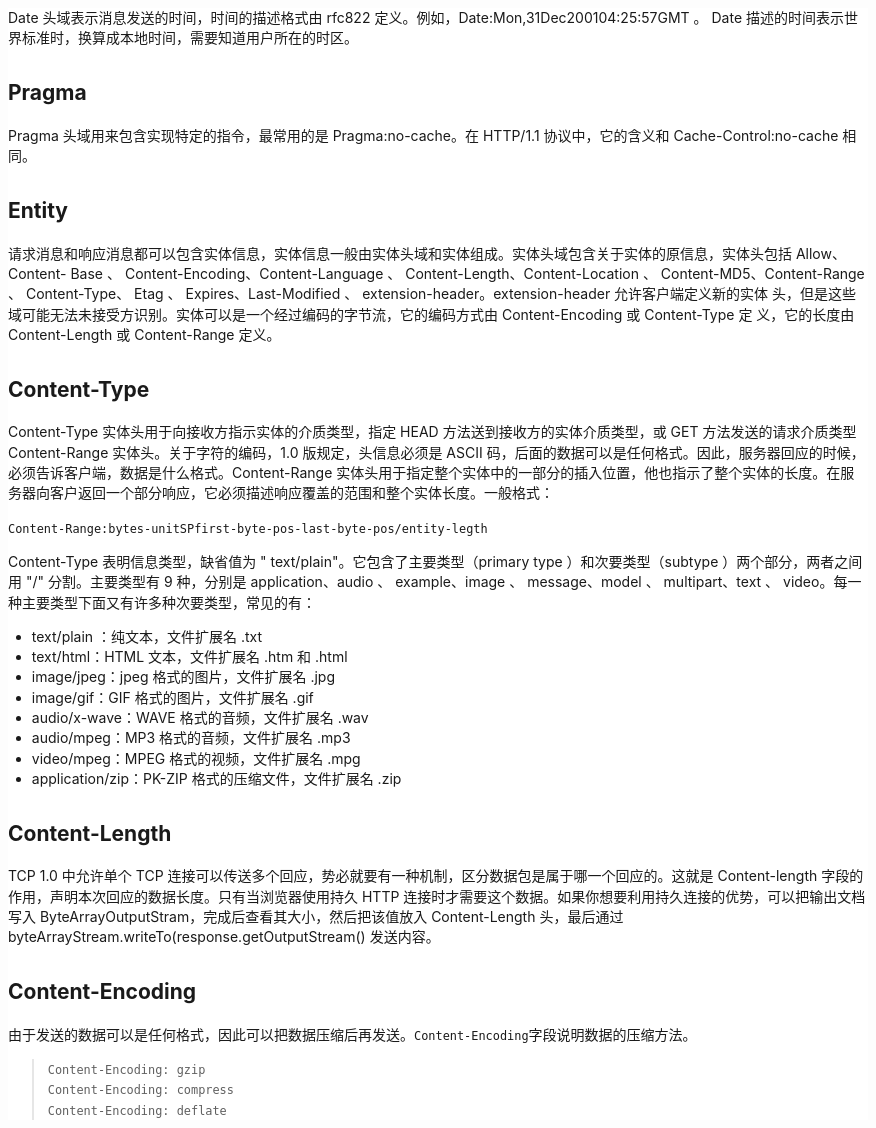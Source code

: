 Date 头域表示消息发送的时间，时间的描述格式由 rfc822 定义。例如，Date:Mon,31Dec200104:25:57GMT 。 Date 描述的时间表示世界标准时，换算成本地时间，需要知道用户所在的时区。

## Pragma

Pragma 头域用来包含实现特定的指令，最常用的是 Pragma:no-cache。在 HTTP/1.1 协议中，它的含义和 Cache-Control:no-cache 相同。

## Entity

请求消息和响应消息都可以包含实体信息，实体信息一般由实体头域和实体组成。实体头域包含关于实体的原信息，实体头包括 Allow、Content- Base 、 Content-Encoding、Content-Language 、 Content-Length、Content-Location 、 Content-MD5、Content-Range 、 Content-Type、 Etag 、 Expires、Last-Modified 、 extension-header。extension-header 允许客户端定义新的实体 头，但是这些域可能无法未接受方识别。实体可以是一个经过编码的字节流，它的编码方式由 Content-Encoding 或 Content-Type 定 义，它的长度由 Content-Length 或 Content-Range 定义。

## Content-Type

Content-Type 实体头用于向接收方指示实体的介质类型，指定 HEAD 方法送到接收方的实体介质类型，或 GET 方法发送的请求介质类型 Content-Range 实体头。关于字符的编码，1.0 版规定，头信息必须是 ASCII 码，后面的数据可以是任何格式。因此，服务器回应的时候，必须告诉客户端，数据是什么格式。Content-Range 实体头用于指定整个实体中的一部分的插入位置，他也指示了整个实体的长度。在服务器向客户返回一个部分响应，它必须描述响应覆盖的范围和整个实体长度。一般格式：

```
Content-Range:bytes-unitSPfirst-byte-pos-last-byte-pos/entity-legth
```

Content-Type 表明信息类型，缺省值为 " text/plain"。它包含了主要类型（primary type ）和次要类型（subtype ）两个部分，两者之间用 "/" 分割。主要类型有 9 种，分别是 application、audio 、 example、image 、 message、model 、 multipart、text 、 video。每一种主要类型下面又有许多种次要类型，常见的有：

* text/plain ：纯文本，文件扩展名 .txt
* text/html：HTML 文本，文件扩展名 .htm 和 .html
* image/jpeg：jpeg 格式的图片，文件扩展名 .jpg
* image/gif：GIF 格式的图片，文件扩展名 .gif
* audio/x-wave：WAVE 格式的音频，文件扩展名 .wav
* audio/mpeg：MP3 格式的音频，文件扩展名 .mp3
* video/mpeg：MPEG 格式的视频，文件扩展名 .mpg
* application/zip：PK-ZIP 格式的压缩文件，文件扩展名 .zip

## Content-Length

TCP 1.0 中允许单个 TCP 连接可以传送多个回应，势必就要有一种机制，区分数据包是属于哪一个回应的。这就是 Content-length 字段的作用，声明本次回应的数据长度。只有当浏览器使用持久 HTTP 连接时才需要这个数据。如果你想要利用持久连接的优势，可以把输出文档写入 ByteArrayOutputStram，完成后查看其大小，然后把该值放入 Content-Length 头，最后通过 byteArrayStream.writeTo(response.getOutputStream() 发送内容。

## Content-Encoding

由于发送的数据可以是任何格式，因此可以把数据压缩后再发送。`Content-Encoding`字段说明数据的压缩方法。

> ```
> Content-Encoding: gzip
> Content-Encoding: compress
> Content-Encoding: deflate
> ```
